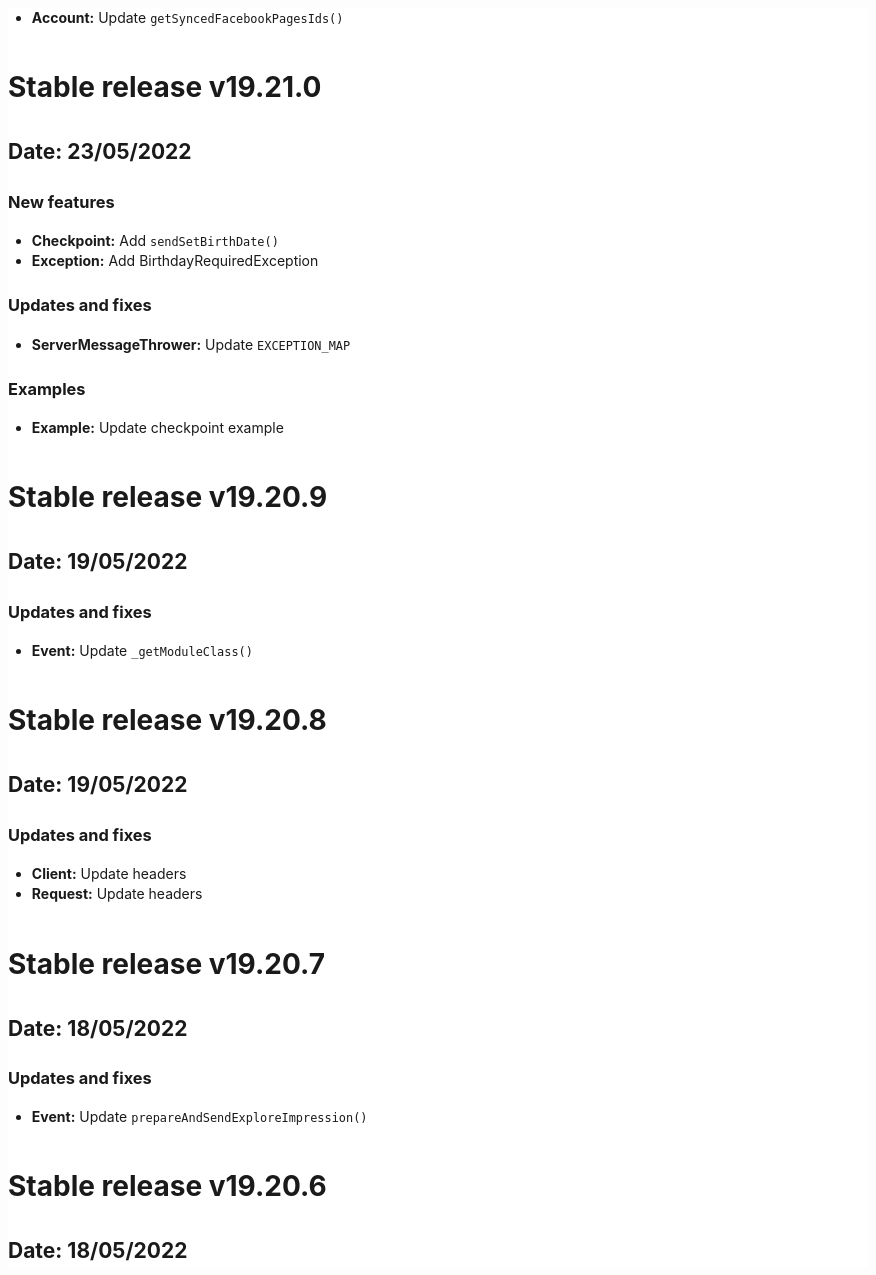- **Account:** Update `getSyncedFacebookPagesIds()`

# Stable release v19.21.0
## Date: 23/05/2022

### New features

- **Checkpoint:** Add `sendSetBirthDate()`
- **Exception:** Add BirthdayRequiredException

### Updates and fixes

- **ServerMessageThrower:** Update `EXCEPTION_MAP`

### Examples

- **Example:** Update checkpoint example

# Stable release v19.20.9
## Date: 19/05/2022

### Updates and fixes

- **Event:** Update `_getModuleClass()`

# Stable release v19.20.8
## Date: 19/05/2022

### Updates and fixes

- **Client:** Update headers
- **Request:** Update headers

# Stable release v19.20.7
## Date: 18/05/2022

### Updates and fixes

- **Event:** Update `prepareAndSendExploreImpression()`

# Stable release v19.20.6
## Date: 18/05/2022
